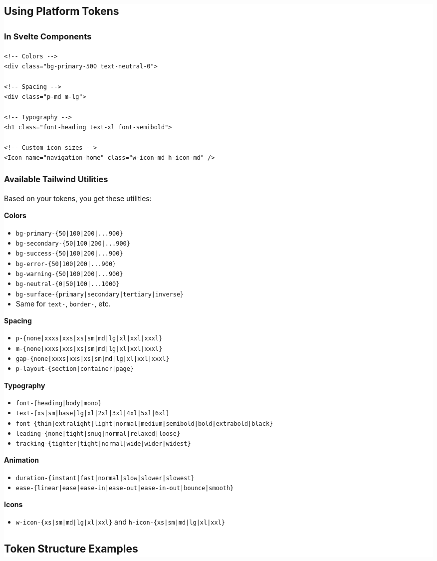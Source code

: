 ## Using Platform Tokens

### In Svelte Components

```svelte
<!-- Colors -->
<div class="bg-primary-500 text-neutral-0">
  
<!-- Spacing -->
<div class="p-md m-lg">

<!-- Typography -->
<h1 class="font-heading text-xl font-semibold">

<!-- Custom icon sizes -->
<Icon name="navigation-home" class="w-icon-md h-icon-md" />
```

### Available Tailwind Utilities

Based on your tokens, you get these utilities:

**Colors**
- `bg-primary-{50|100|200|...900}`
- `bg-secondary-{50|100|200|...900}`
- `bg-success-{50|100|200|...900}`
- `bg-error-{50|100|200|...900}`
- `bg-warning-{50|100|200|...900}`
- `bg-neutral-{0|50|100|...1000}`
- `bg-surface-{primary|secondary|tertiary|inverse}`
- Same for `text-`, `border-`, etc.

**Spacing**
- `p-{none|xxxs|xxs|xs|sm|md|lg|xl|xxl|xxxl}`
- `m-{none|xxxs|xxs|xs|sm|md|lg|xl|xxl|xxxl}`
- `gap-{none|xxxs|xxs|xs|sm|md|lg|xl|xxl|xxxl}`
- `p-layout-{section|container|page}`

**Typography**
- `font-{heading|body|mono}`
- `text-{xs|sm|base|lg|xl|2xl|3xl|4xl|5xl|6xl}`
- `font-{thin|extralight|light|normal|medium|semibold|bold|extrabold|black}`
- `leading-{none|tight|snug|normal|relaxed|loose}`
- `tracking-{tighter|tight|normal|wide|wider|widest}`

**Animation**
- `duration-{instant|fast|normal|slow|slower|slowest}`
- `ease-{linear|ease|ease-in|ease-out|ease-in-out|bounce|smooth}`

**Icons**
- `w-icon-{xs|sm|md|lg|xl|xxl}` and `h-icon-{xs|sm|md|lg|xl|xxl}`

## Token Structure Examples
